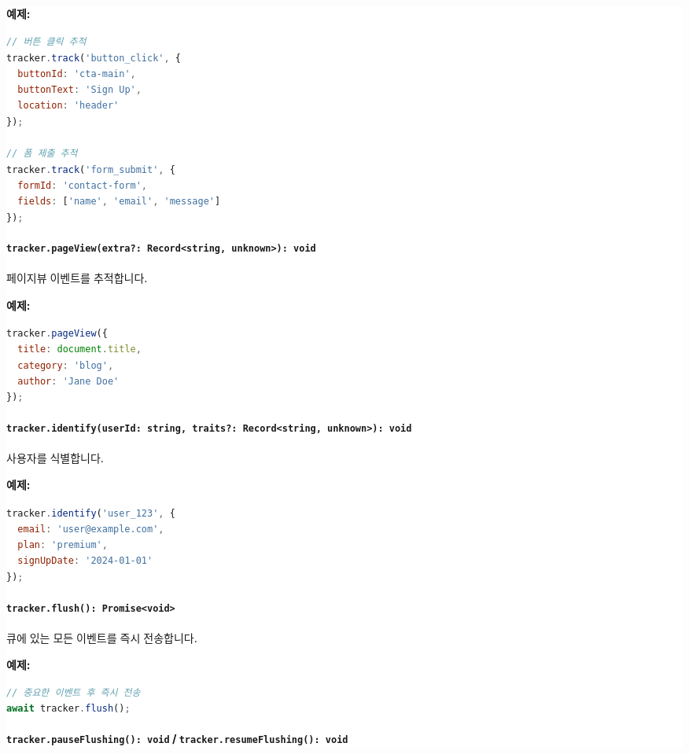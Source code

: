 **예제:**
```javascript
// 버튼 클릭 추적
tracker.track('button_click', {
  buttonId: 'cta-main',
  buttonText: 'Sign Up',
  location: 'header'
});

// 폼 제출 추적
tracker.track('form_submit', {
  formId: 'contact-form',
  fields: ['name', 'email', 'message']
});
```

#### `tracker.pageView(extra?: Record<string, unknown>): void`

페이지뷰 이벤트를 추적합니다.

**예제:**
```javascript
tracker.pageView({
  title: document.title,
  category: 'blog',
  author: 'Jane Doe'
});
```

#### `tracker.identify(userId: string, traits?: Record<string, unknown>): void`

사용자를 식별합니다.

**예제:**
```javascript
tracker.identify('user_123', {
  email: 'user@example.com',
  plan: 'premium',
  signUpDate: '2024-01-01'
});
```

#### `tracker.flush(): Promise<void>`

큐에 있는 모든 이벤트를 즉시 전송합니다.

**예제:**
```javascript
// 중요한 이벤트 후 즉시 전송
await tracker.flush();
```

#### `tracker.pauseFlushing(): void` / `tracker.resumeFlushing(): void`
